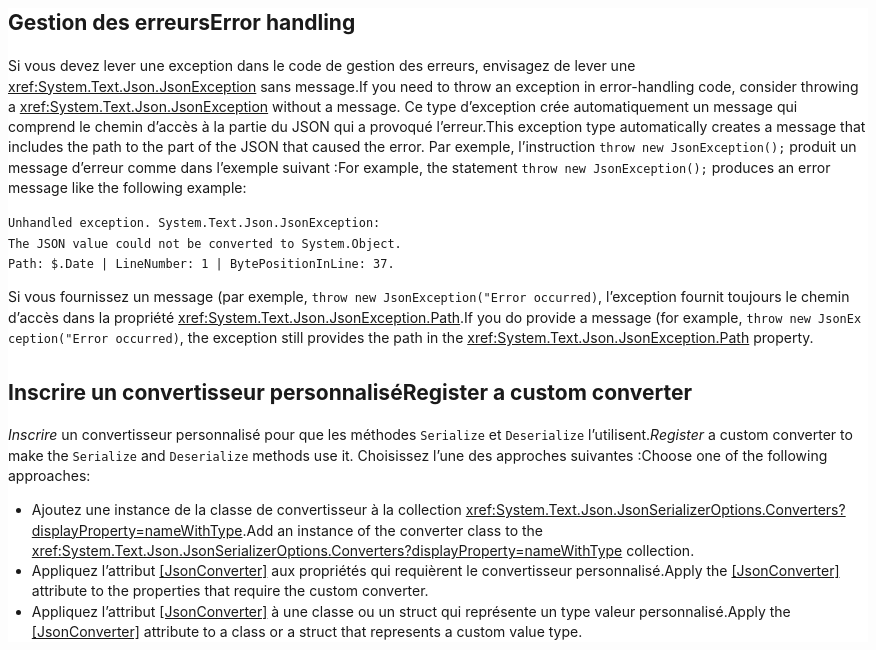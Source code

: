## <a name="error-handling"></a><span data-ttu-id="06094-157">Gestion des erreurs</span><span class="sxs-lookup"><span data-stu-id="06094-157">Error handling</span></span>

<span data-ttu-id="06094-158">Si vous devez lever une exception dans le code de gestion des erreurs, envisagez de lever une <xref:System.Text.Json.JsonException> sans message.</span><span class="sxs-lookup"><span data-stu-id="06094-158">If you need to throw an exception in error-handling code, consider throwing a <xref:System.Text.Json.JsonException> without a message.</span></span> <span data-ttu-id="06094-159">Ce type d’exception crée automatiquement un message qui comprend le chemin d’accès à la partie du JSON qui a provoqué l’erreur.</span><span class="sxs-lookup"><span data-stu-id="06094-159">This exception type automatically creates a message that includes the path to the part of the JSON that caused the error.</span></span> <span data-ttu-id="06094-160">Par exemple, l’instruction `throw new JsonException();` produit un message d’erreur comme dans l’exemple suivant :</span><span class="sxs-lookup"><span data-stu-id="06094-160">For example, the statement `throw new JsonException();` produces an error message like the following example:</span></span>

```text
Unhandled exception. System.Text.Json.JsonException: 
The JSON value could not be converted to System.Object. 
Path: $.Date | LineNumber: 1 | BytePositionInLine: 37.
```

<span data-ttu-id="06094-161">Si vous fournissez un message (par exemple, `throw new JsonException("Error occurred)`, l’exception fournit toujours le chemin d’accès dans la propriété <xref:System.Text.Json.JsonException.Path>.</span><span class="sxs-lookup"><span data-stu-id="06094-161">If you do provide a message (for example, `throw new JsonException("Error occurred)`, the exception still provides the path in the <xref:System.Text.Json.JsonException.Path> property.</span></span>

## <a name="register-a-custom-converter"></a><span data-ttu-id="06094-162">Inscrire un convertisseur personnalisé</span><span class="sxs-lookup"><span data-stu-id="06094-162">Register a custom converter</span></span>

<span data-ttu-id="06094-163">*Inscrire* un convertisseur personnalisé pour que les méthodes `Serialize` et `Deserialize` l’utilisent.</span><span class="sxs-lookup"><span data-stu-id="06094-163">*Register* a custom converter to make the `Serialize` and `Deserialize` methods use it.</span></span> <span data-ttu-id="06094-164">Choisissez l’une des approches suivantes :</span><span class="sxs-lookup"><span data-stu-id="06094-164">Choose one of the following approaches:</span></span>

* <span data-ttu-id="06094-165">Ajoutez une instance de la classe de convertisseur à la collection <xref:System.Text.Json.JsonSerializerOptions.Converters?displayProperty=nameWithType>.</span><span class="sxs-lookup"><span data-stu-id="06094-165">Add an instance of the converter class to the <xref:System.Text.Json.JsonSerializerOptions.Converters?displayProperty=nameWithType> collection.</span></span>
* <span data-ttu-id="06094-166">Appliquez l’attribut [[JsonConverter]](xref:System.Text.Json.Serialization.JsonConverterAttribute) aux propriétés qui requièrent le convertisseur personnalisé.</span><span class="sxs-lookup"><span data-stu-id="06094-166">Apply the [[JsonConverter]](xref:System.Text.Json.Serialization.JsonConverterAttribute) attribute to the properties that require the custom converter.</span></span>
* <span data-ttu-id="06094-167">Appliquez l’attribut [[JsonConverter]](xref:System.Text.Json.Serialization.JsonConverterAttribute) à une classe ou un struct qui représente un type valeur personnalisé.</span><span class="sxs-lookup"><span data-stu-id="06094-167">Apply the [[JsonConverter]](xref:System.Text.Json.Serialization.JsonConverterAttribute) attribute to a class or a struct that represents a custom value type.</span></span>
